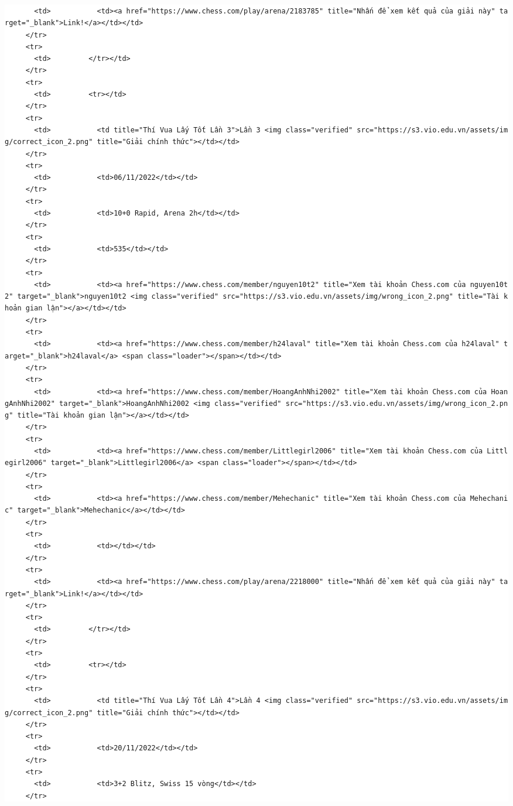            <td>           <td><a href="https://www.chess.com/play/arena/2183785" title="Nhấn để xem kết quả của giải này" target="_blank">Link!</a></td></td>
         </tr>
         <tr>
           <td>         </tr></td>
         </tr>
         <tr>
           <td>         <tr></td>
         </tr>
         <tr>
           <td>           <td title="Thí Vua Lấy Tốt Lần 3">Lần 3 <img class="verified" src="https://s3.vio.edu.vn/assets/img/correct_icon_2.png" title="Giải chính thức"></td></td>
         </tr>
         <tr>
           <td>           <td>06/11/2022</td></td>
         </tr>
         <tr>
           <td>           <td>10+0 Rapid, Arena 2h</td></td>
         </tr>
         <tr>
           <td>           <td>535</td></td>
         </tr>
         <tr>
           <td>           <td><a href="https://www.chess.com/member/nguyen10t2" title="Xem tài khoản Chess.com của nguyen10t2" target="_blank">nguyen10t2 <img class="verified" src="https://s3.vio.edu.vn/assets/img/wrong_icon_2.png" title="Tài khoản gian lận"></a></td></td>
         </tr>
         <tr>
           <td>           <td><a href="https://www.chess.com/member/h24laval" title="Xem tài khoản Chess.com của h24laval" target="_blank">h24laval</a> <span class="loader"></span></td></td>
         </tr>
         <tr>
           <td>           <td><a href="https://www.chess.com/member/HoangAnhNhi2002" title="Xem tài khoản Chess.com của HoangAnhNhi2002" target="_blank">HoangAnhNhi2002 <img class="verified" src="https://s3.vio.edu.vn/assets/img/wrong_icon_2.png" title="Tài khoản gian lận"></a></td></td>
         </tr>
         <tr>
           <td>           <td><a href="https://www.chess.com/member/Littlegirl2006" title="Xem tài khoản Chess.com của Littlegirl2006" target="_blank">Littlegirl2006</a> <span class="loader"></span></td></td>
         </tr>
         <tr>
           <td>           <td><a href="https://www.chess.com/member/Mehechanic" title="Xem tài khoản Chess.com của Mehechanic" target="_blank">Mehechanic</a></td></td>
         </tr>
         <tr>
           <td>           <td></td></td>
         </tr>
         <tr>
           <td>           <td><a href="https://www.chess.com/play/arena/2218000" title="Nhấn để xem kết quả của giải này" target="_blank">Link!</a></td></td>
         </tr>
         <tr>
           <td>         </tr></td>
         </tr>
         <tr>
           <td>         <tr></td>
         </tr>
         <tr>
           <td>           <td title="Thí Vua Lấy Tốt Lần 4">Lần 4 <img class="verified" src="https://s3.vio.edu.vn/assets/img/correct_icon_2.png" title="Giải chính thức"></td></td>
         </tr>
         <tr>
           <td>           <td>20/11/2022</td></td>
         </tr>
         <tr>
           <td>           <td>3+2 Blitz, Swiss 15 vòng</td></td>
         </tr>